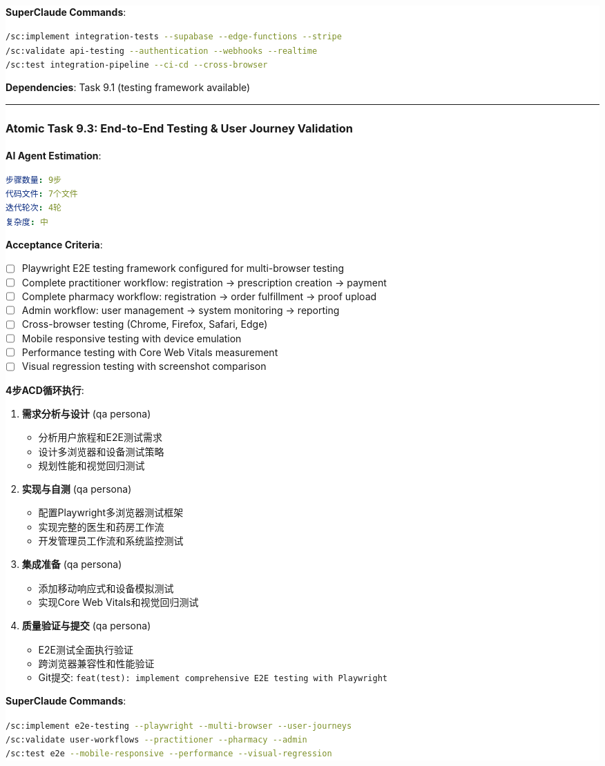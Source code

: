 **SuperClaude Commands**:
```bash
/sc:implement integration-tests --supabase --edge-functions --stripe
/sc:validate api-testing --authentication --webhooks --realtime
/sc:test integration-pipeline --ci-cd --cross-browser
```

**Dependencies**: Task 9.1 (testing framework available)

---

### Atomic Task 9.3: End-to-End Testing & User Journey Validation
**AI Agent Estimation**:
```yaml
步骤数量: 9步
代码文件: 7个文件
迭代轮次: 4轮
复杂度: 中
```

**Acceptance Criteria**:
- [ ] Playwright E2E testing framework configured for multi-browser testing
- [ ] Complete practitioner workflow: registration → prescription creation → payment
- [ ] Complete pharmacy workflow: registration → order fulfillment → proof upload
- [ ] Admin workflow: user management → system monitoring → reporting
- [ ] Cross-browser testing (Chrome, Firefox, Safari, Edge)
- [ ] Mobile responsive testing with device emulation
- [ ] Performance testing with Core Web Vitals measurement
- [ ] Visual regression testing with screenshot comparison

**4步ACD循环执行**:
1. **需求分析与设计** (qa persona)
   - 分析用户旅程和E2E测试需求
   - 设计多浏览器和设备测试策略
   - 规划性能和视觉回归测试
   
2. **实现与自测** (qa persona)
   - 配置Playwright多浏览器测试框架
   - 实现完整的医生和药房工作流
   - 开发管理员工作流和系统监控测试
   
3. **集成准备** (qa persona)
   - 添加移动响应式和设备模拟测试
   - 实现Core Web Vitals和视觉回归测试
   
4. **质量验证与提交** (qa persona)
   - E2E测试全面执行验证
   - 跨浏览器兼容性和性能验证
   - Git提交: `feat(test): implement comprehensive E2E testing with Playwright`

**SuperClaude Commands**:
```bash
/sc:implement e2e-testing --playwright --multi-browser --user-journeys
/sc:validate user-workflows --practitioner --pharmacy --admin
/sc:test e2e --mobile-responsive --performance --visual-regression
```
